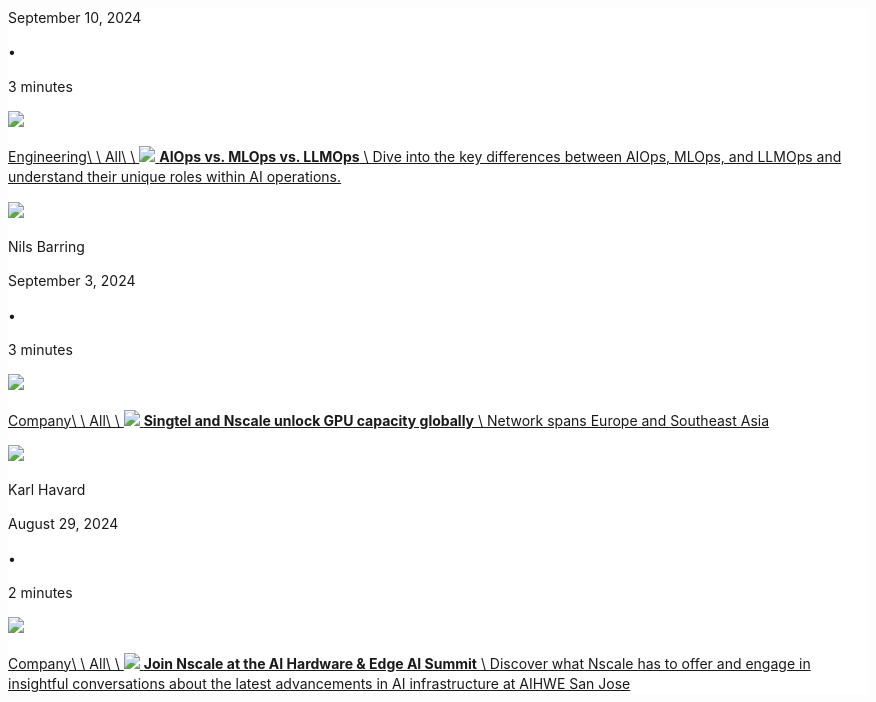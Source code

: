 September 10, 2024

•

3 minutes

[![](https://cdn.prod.website-files.com/666d767b2dd00cac57980a35/66e0eb808a1c9d3457dd9281_Summary%20GEMM%20Optimised%20Throughput%20Results%20%20H100%20v%20MI300X.jpg)](https://www.nscale.com/blog/nscale-benchmarks-updated-amd-mi300x-gpus-with-gemm-tuning-using-gradlib-and-textprompt)

[Engineering\\
\\
All\\
\\
![](https://cdn.prod.website-files.com/666d767b2dd00cac57980a35/66d6d241c37f29e2550071b0_AIOps%20vs.%20MLOps%20vs.%20LLMOps.png) **AIOps vs. MLOps vs. LLMOps** \\
Dive into the key differences between AIOps, MLOps, and LLMOps and understand their unique roles within AI operations.](https://www.nscale.com/blog/aiops-vs-mlops-vs-llmops-choosing-the-right-ai-operations-strategy)

![](https://cdn.prod.website-files.com/666d767b2dd00cac57980a35/66d6d51fb03badfd648bda48_Nils.jpeg)

Nils Barring

September 3, 2024

•

3 minutes

[![](https://cdn.prod.website-files.com/666d767b2dd00cac57980a35/66d6d241c37f29e2550071b0_AIOps%20vs.%20MLOps%20vs.%20LLMOps.png)](https://www.nscale.com/blog/aiops-vs-mlops-vs-llmops-choosing-the-right-ai-operations-strategy)

[Company\\
\\
All\\
\\
![](https://cdn.prod.website-files.com/666d767b2dd00cac57980a35/66d0257744b63d1a4d211ba4_Singtel.png) **Singtel and Nscale unlock GPU capacity globally** \\
Network spans Europe and Southeast Asia](https://www.nscale.com/blog/singtel-and-nscale-unlock-gpu-capacity-globally-to-accelerate-ai-adoption)

![](https://cdn.prod.website-files.com/666d767b2dd00cac57980a35/683ee9a1f044636e9996f142_Karl%20Havrad.jpg)

Karl Havard

August 29, 2024

•

2 minutes

[![](https://cdn.prod.website-files.com/666d767b2dd00cac57980a35/66d0257744b63d1a4d211ba4_Singtel.png)](https://www.nscale.com/blog/singtel-and-nscale-unlock-gpu-capacity-globally-to-accelerate-ai-adoption)

[Company\\
\\
All\\
\\
![](https://cdn.prod.website-files.com/666d767b2dd00cac57980a35/66c4545eea3dd5e4a01698da_AIHWE.png) **Join Nscale at the AI Hardware & Edge AI Summit** \\
Discover what Nscale has to offer and engage in insightful conversations about the latest advancements in AI infrastructure at AIHWE San Jose](https://www.nscale.com/blog/nscale-platinum-partner-at-the-ai-hardware-and-edge-summit-2024-in-san-jose)
